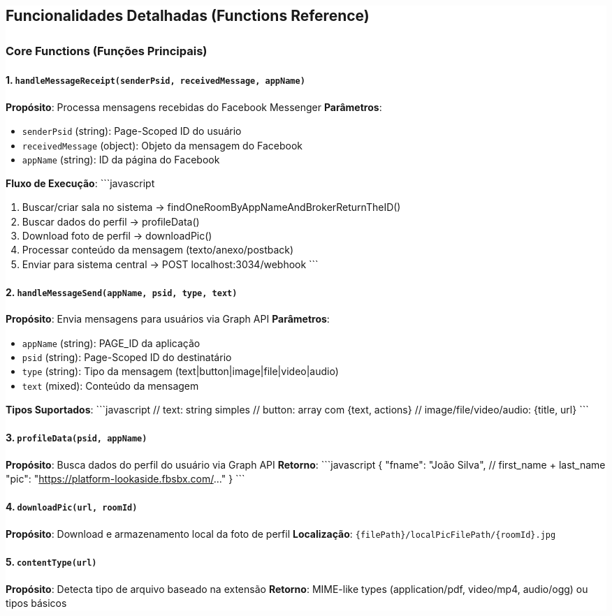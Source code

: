 ## Funcionalidades Detalhadas (Functions Reference)

### Core Functions (Funções Principais)

#### 1. `handleMessageReceipt(senderPsid, receivedMessage, appName)`
**Propósito**: Processa mensagens recebidas do Facebook Messenger
**Parâmetros**:
- `senderPsid` (string): Page-Scoped ID do usuário
- `receivedMessage` (object): Objeto da mensagem do Facebook
- `appName` (string): ID da página do Facebook

**Fluxo de Execução**:
\`\`\`javascript
1. Buscar/criar sala no sistema → findOneRoomByAppNameAndBrokerReturnTheID()
2. Buscar dados do perfil → profileData()
3. Download foto de perfil → downloadPic()
4. Processar conteúdo da mensagem (texto/anexo/postback)
5. Enviar para sistema central → POST localhost:3034/webhook
   \`\`\`

#### 2. `handleMessageSend(appName, psid, type, text)`
**Propósito**: Envia mensagens para usuários via Graph API
**Parâmetros**:
- `appName` (string): PAGE_ID da aplicação
- `psid` (string): Page-Scoped ID do destinatário
- `type` (string): Tipo da mensagem (text|button|image|file|video|audio)
- `text` (mixed): Conteúdo da mensagem

**Tipos Suportados**:
\`\`\`javascript
// text: string simples
// button: array com {text, actions}
// image/file/video/audio: {title, url}
\`\`\`

#### 3. `profileData(psid, appName)`
**Propósito**: Busca dados do perfil do usuário via Graph API
**Retorno**:
\`\`\`javascript
{
"fname": "João Silva",           // first_name + last_name
"pic": "https://platform-lookaside.fbsbx.com/..."
}
\`\`\`

#### 4. `downloadPic(url, roomId)`
**Propósito**: Download e armazenamento local da foto de perfil
**Localização**: `{filePath}/localPicFilePath/{roomId}.jpg`

#### 5. `contentType(url)`
**Propósito**: Detecta tipo de arquivo baseado na extensão
**Retorno**: MIME-like types (application/pdf, video/mp4, audio/ogg) ou tipos básicos

